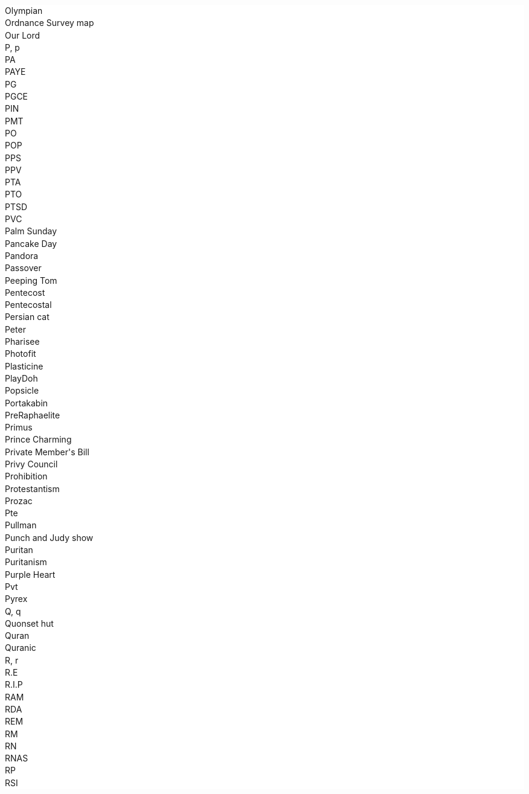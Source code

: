Olympian  
Ordnance Survey map  
Our Lord  
P, p  
PA  
PAYE  
PG  
PGCE  
PIN  
PMT  
PO  
POP  
PPS  
PPV  
PTA  
PTO  
PTSD  
PVC  
Palm Sunday  
Pancake Day  
Pandora  
Passover  
Peeping Tom  
Pentecost  
Pentecostal  
Persian cat  
Peter  
Pharisee  
Photofit  
Plasticine  
PlayDoh  
Popsicle  
Portakabin  
PreRaphaelite  
Primus  
Prince Charming  
Private Member's Bill  
Privy Council  
Prohibition  
Protestantism  
Prozac  
Pte  
Pullman  
Punch and Judy show  
Puritan  
Puritanism  
Purple Heart  
Pvt  
Pyrex  
Q, q  
Quonset hut  
Quran  
Quranic  
R, r  
R.E  
R.I.P  
RAM  
RDA  
REM  
RM  
RN  
RNAS  
RP  
RSI  